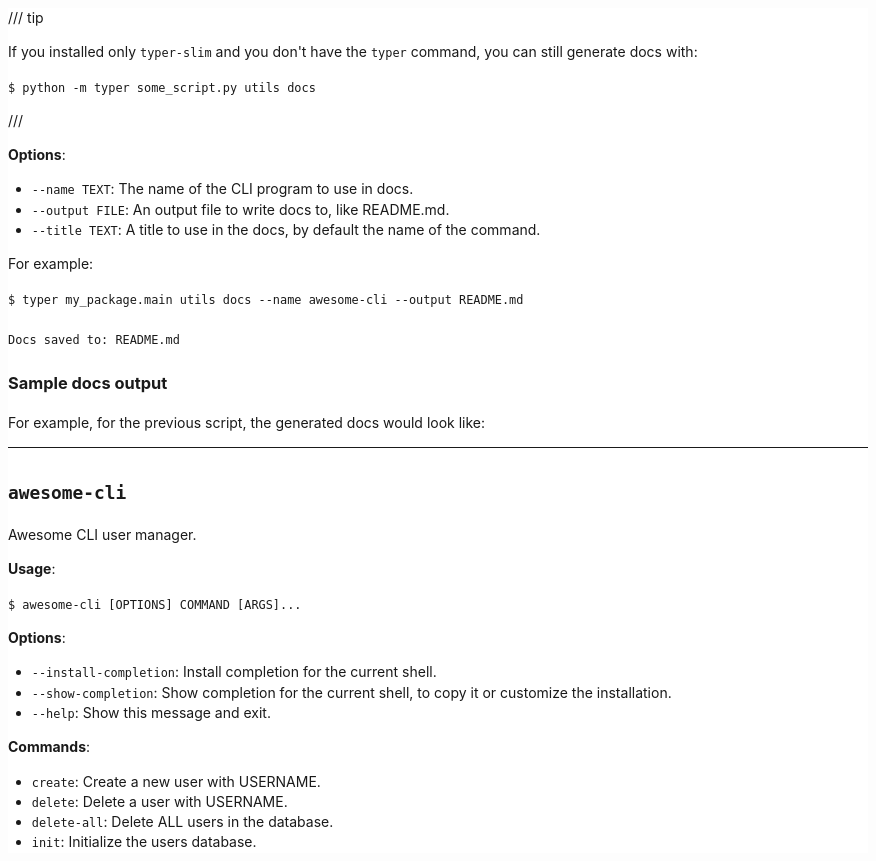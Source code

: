 </div>

/// tip

If you installed only `typer-slim` and you don't have the `typer` command, you can still generate docs with:

```console
$ python -m typer some_script.py utils docs
```

///

**Options**:

* `--name TEXT`: The name of the CLI program to use in docs.
* `--output FILE`: An output file to write docs to, like README.md.
* `--title TEXT`: A title to use in the docs, by default the name of the command.

For example:

<div class="termy">

```console
$ typer my_package.main utils docs --name awesome-cli --output README.md

Docs saved to: README.md
```

</div>

### Sample docs output

For example, for the previous script, the generated docs would look like:

---

## `awesome-cli`

Awesome CLI user manager.

**Usage**:

```console
$ awesome-cli [OPTIONS] COMMAND [ARGS]...
```

**Options**:

* `--install-completion`: Install completion for the current shell.
* `--show-completion`: Show completion for the current shell, to copy it or customize the installation.
* `--help`: Show this message and exit.

**Commands**:

* `create`: Create a new user with USERNAME.
* `delete`: Delete a user with USERNAME.
* `delete-all`: Delete ALL users in the database.
* `init`: Initialize the users database.
